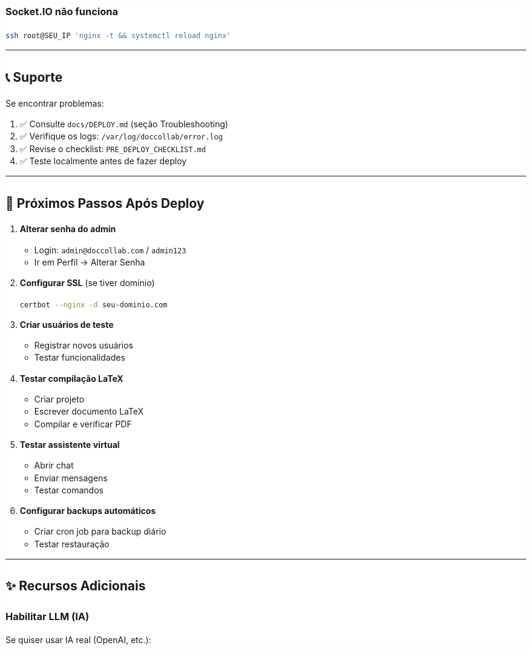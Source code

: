 ### Socket.IO não funciona
```bash
ssh root@SEU_IP 'nginx -t && systemctl reload nginx'
```

---

## 📞 Suporte

Se encontrar problemas:

1. ✅ Consulte `docs/DEPLOY.md` (seção Troubleshooting)
2. ✅ Verifique os logs: `/var/log/doccollab/error.log`
3. ✅ Revise o checklist: `PRE_DEPLOY_CHECKLIST.md`
4. ✅ Teste localmente antes de fazer deploy

---

## 🎯 Próximos Passos Após Deploy

1. **Alterar senha do admin**
   - Login: `admin@doccollab.com` / `admin123`
   - Ir em Perfil → Alterar Senha

2. **Configurar SSL** (se tiver domínio)
   ```bash
   certbot --nginx -d seu-dominio.com
   ```

3. **Criar usuários de teste**
   - Registrar novos usuários
   - Testar funcionalidades

4. **Testar compilação LaTeX**
   - Criar projeto
   - Escrever documento LaTeX
   - Compilar e verificar PDF

5. **Testar assistente virtual**
   - Abrir chat
   - Enviar mensagens
   - Testar comandos

6. **Configurar backups automáticos**
   - Criar cron job para backup diário
   - Testar restauração

---

## ✨ Recursos Adicionais

### Habilitar LLM (IA)

Se quiser usar IA real (OpenAI, etc.):
